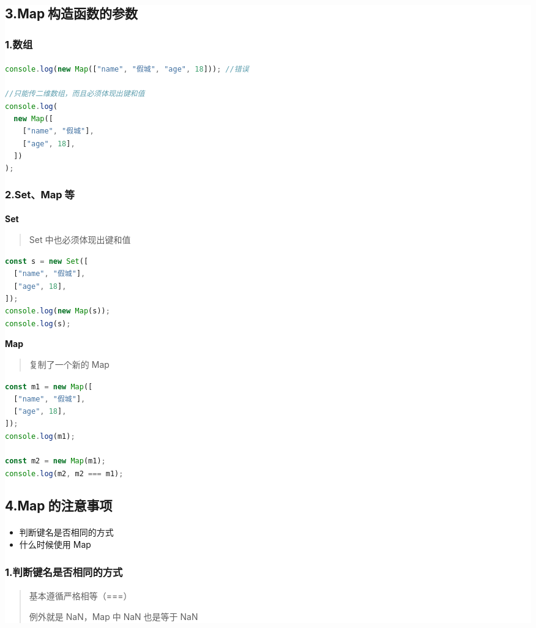 ## 3.Map 构造函数的参数

### 1.数组

```js
console.log(new Map(["name", "假城", "age", 18])); //错误

//只能传二维数组，而且必须体现出键和值
console.log(
  new Map([
    ["name", "假城"],
    ["age", 18],
  ])
);
```

### 2.Set、Map 等

**Set**

> Set 中也必须体现出键和值

```js
const s = new Set([
  ["name", "假城"],
  ["age", 18],
]);
console.log(new Map(s));
console.log(s);
```

**Map**

> 复制了一个新的 Map

```js
const m1 = new Map([
  ["name", "假城"],
  ["age", 18],
]);
console.log(m1);

const m2 = new Map(m1);
console.log(m2, m2 === m1);
```

## 4.Map 的注意事项

- 判断键名是否相同的方式
- 什么时候使用 Map

### 1.判断键名是否相同的方式

> 基本遵循严格相等（===）
>
> 例外就是 NaN，Map 中 NaN 也是等于 NaN


  [{}]: "object",
  [p1]: {
  [p2]: {
  [p1]: {
  [p2]: {
